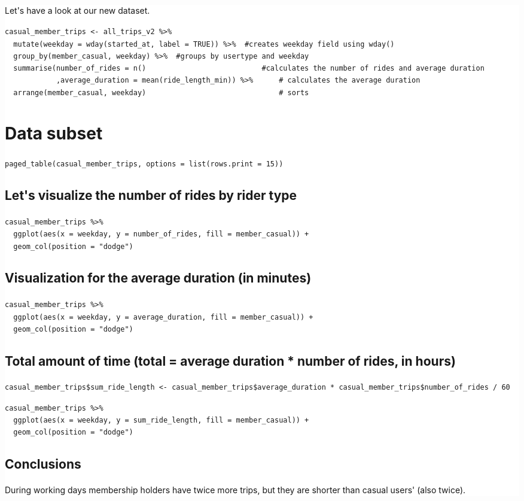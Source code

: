 Let's have a look at our new dataset.

```{r include=FALSE}
casual_member_trips <- all_trips_v2 %>% 
  mutate(weekday = wday(started_at, label = TRUE)) %>%  #creates weekday field using wday()
  group_by(member_casual, weekday) %>%  #groups by usertype and weekday
  summarise(number_of_rides = n()							#calculates the number of rides and average duration 
            ,average_duration = mean(ride_length_min)) %>% 		# calculates the average duration
  arrange(member_casual, weekday) 								# sorts

```

# Data subset

```{r echo=FALSE}
paged_table(casual_member_trips, options = list(rows.print = 15))
```

## Let's visualize the number of rides by rider type

```{r echo=FALSE}
casual_member_trips %>% 
  ggplot(aes(x = weekday, y = number_of_rides, fill = member_casual)) +
  geom_col(position = "dodge")
```

## Visualization for the average duration (in minutes)

```{r echo=FALSE}
casual_member_trips %>% 
  ggplot(aes(x = weekday, y = average_duration, fill = member_casual)) +
  geom_col(position = "dodge")
```


## Total amount of time (total = average duration * number of rides, in hours)


```{r include=FALSE}
casual_member_trips$sum_ride_length <- casual_member_trips$average_duration * casual_member_trips$number_of_rides / 60
```

```{r echo=FALSE}
casual_member_trips %>% 
  ggplot(aes(x = weekday, y = sum_ride_length, fill = member_casual)) +
  geom_col(position = "dodge")
```

## Conclusions

During working days membership holders have twice more trips, but they are shorter than casual users' (also twice).
